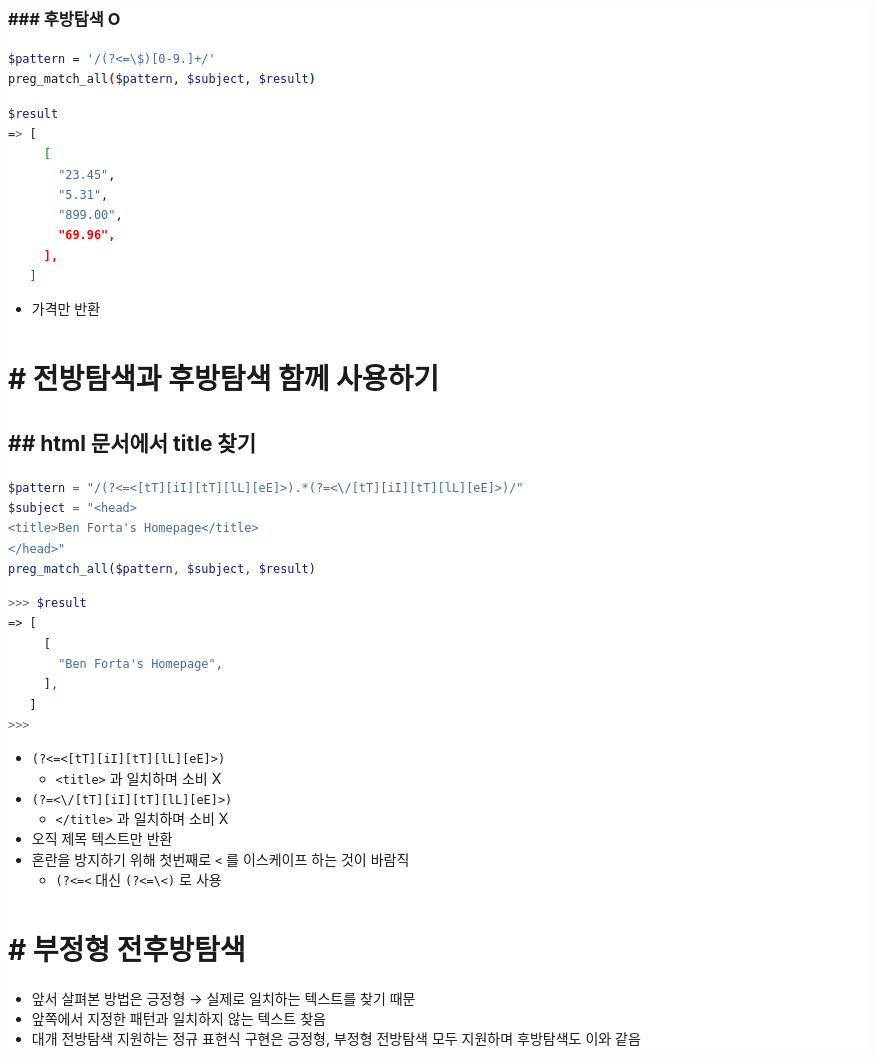 ### ### 후방탐색 O
```sh
$pattern = '/(?<=\$)[0-9.]+/'
preg_match_all($pattern, $subject, $result)
```
```sh
$result
=> [
     [
       "23.45",
       "5.31",
       "899.00",
       "69.96",
     ],
   ]
```
- 가격만 반환

# # 전방탐색과 후방탐색 함께 사용하기
## ## html 문서에서 title 찾기
```php
$pattern = "/(?<=<[tT][iI][tT][lL][eE]>).*(?=<\/[tT][iI][tT][lL][eE]>)/"
$subject = "<head>
<title>Ben Forta's Homepage</title>
</head>"
preg_match_all($pattern, $subject, $result)
```

```php
>>> $result
=> [
     [
       "Ben Forta's Homepage",
     ],
   ]
>>>
```

- `(?<=<[tT][iI][tT][lL][eE]>)`
    - `<title>` 과 일치하며 소비 X
- `(?=<\/[tT][iI][tT][lL][eE]>)`
    - `</title>` 과 일치하며 소비 X
- 오직 제목 텍스트만 반환
- 혼란을 방지하기 위해 첫번째로 `<` 를 이스케이프 하는 것이 바람직
    - `(?<=<` 대신 `(?<=\<)` 로 사용 
    
# # 부정형 전후방탐색
- 앞서 살펴본 방법은 긍정형 &rarr; 실제로 일치하는 텍스트를 찾기 때문
- 앞쪽에서 지정한 패턴과 일치하지 않는 텍스트 찾음
- 대개 전방탐색 지원하는 정규 표현식 구현은 긍정형, 부정형 전방탐색 모두 지원하며 후방탐색도 이와 같음
